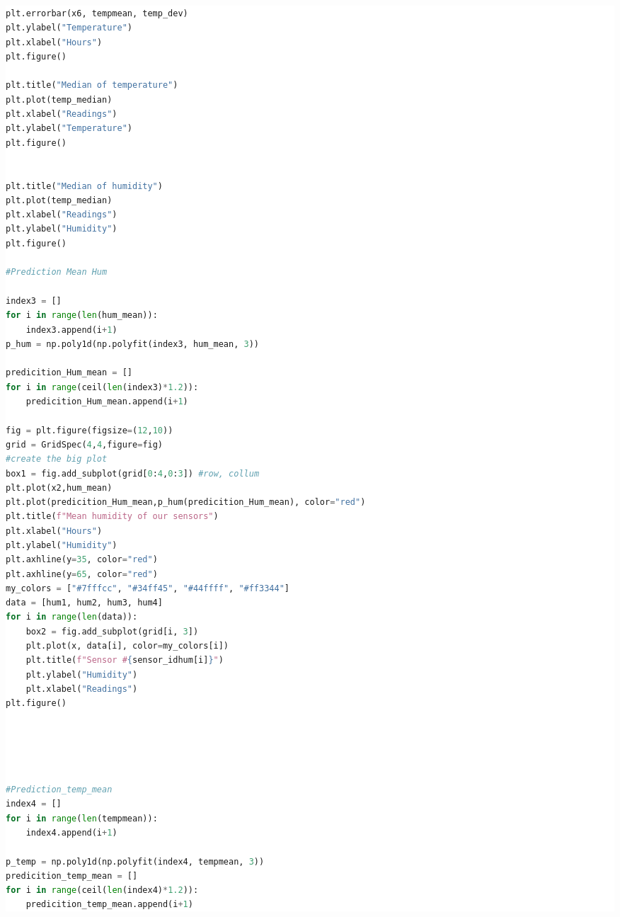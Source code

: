 ```.py
plt.errorbar(x6, tempmean, temp_dev)
plt.ylabel("Temperature")
plt.xlabel("Hours")
plt.figure()

plt.title("Median of temperature")
plt.plot(temp_median)
plt.xlabel("Readings")
plt.ylabel("Temperature")
plt.figure()


plt.title("Median of humidity")
plt.plot(temp_median)
plt.xlabel("Readings")
plt.ylabel("Humidity")
plt.figure()

#Prediction Mean Hum

index3 = []
for i in range(len(hum_mean)):
    index3.append(i+1)
p_hum = np.poly1d(np.polyfit(index3, hum_mean, 3))

predicition_Hum_mean = []
for i in range(ceil(len(index3)*1.2)):
    predicition_Hum_mean.append(i+1)

fig = plt.figure(figsize=(12,10))
grid = GridSpec(4,4,figure=fig)
#create the big plot
box1 = fig.add_subplot(grid[0:4,0:3]) #row, collum
plt.plot(x2,hum_mean)
plt.plot(predicition_Hum_mean,p_hum(predicition_Hum_mean), color="red")
plt.title(f"Mean humidity of our sensors")
plt.xlabel("Hours")
plt.ylabel("Humidity")
plt.axhline(y=35, color="red")
plt.axhline(y=65, color="red")
my_colors = ["#7fffcc", "#34ff45", "#44ffff", "#ff3344"]
data = [hum1, hum2, hum3, hum4]
for i in range(len(data)):
    box2 = fig.add_subplot(grid[i, 3])
    plt.plot(x, data[i], color=my_colors[i])
    plt.title(f"Sensor #{sensor_idhum[i]}")
    plt.ylabel("Humidity")
    plt.xlabel("Readings")
plt.figure()





#Prediction_temp_mean
index4 = []
for i in range(len(tempmean)):
    index4.append(i+1)

p_temp = np.poly1d(np.polyfit(index4, tempmean, 3))
predicition_temp_mean = []
for i in range(ceil(len(index4)*1.2)):
    predicition_temp_mean.append(i+1)
```

[^1]: Industries, Adafruit. “DHT11 Basic Temperature-Humidity Sensor + Extras.” Adafruit Industries Blog RSS, https://www.adafruit.com/product/386. 
[^2]: Nelson, Carter. “Modern Replacements for DHT11 and dht22 Sensors.” Adafruit Learning System, https://learn.adafruit.com/modern-replacements-for-dht11-dht22-sensors/what-are-better-alternatives.   